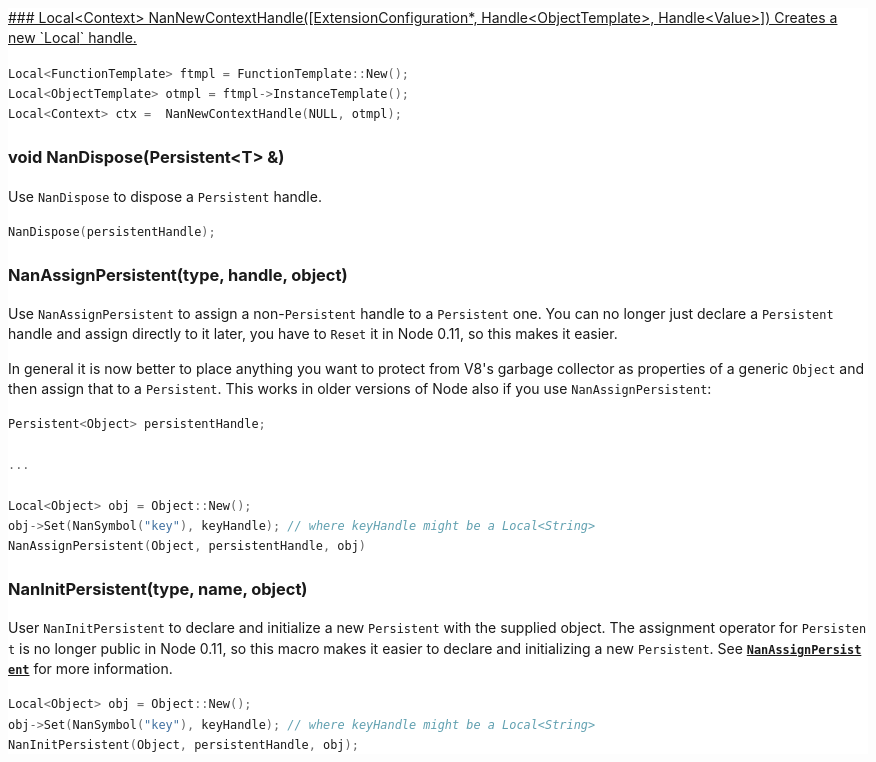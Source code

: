 <a href="#api_nan_new_context_handle">
### Local&lt;Context&gt; NanNewContextHandle([ExtensionConfiguration*, Handle&lt;ObjectTemplate&gt;, Handle&lt;Value&gt;])
Creates a new `Local<Context>` handle.

```c++
Local<FunctionTemplate> ftmpl = FunctionTemplate::New();
Local<ObjectTemplate> otmpl = ftmpl->InstanceTemplate();
Local<Context> ctx =  NanNewContextHandle(NULL, otmpl);
```

<a name="api_nan_dispose"></a>
### void NanDispose(Persistent&lt;T&gt; &)

Use `NanDispose` to dispose a `Persistent` handle.

```c++
NanDispose(persistentHandle);
```

<a name="api_nan_assign_persistent"></a>
### NanAssignPersistent(type, handle, object)

Use `NanAssignPersistent` to assign a non-`Persistent` handle to a `Persistent` one. You can no longer just declare a `Persistent` handle and assign directly to it later, you have to `Reset` it in Node 0.11, so this makes it easier.

In general it is now better to place anything you want to protect from V8's garbage collector as properties of a generic `Object` and then assign that to a `Persistent`. This works in older versions of Node also if you use `NanAssignPersistent`:

```c++
Persistent<Object> persistentHandle;

...

Local<Object> obj = Object::New();
obj->Set(NanSymbol("key"), keyHandle); // where keyHandle might be a Local<String>
NanAssignPersistent(Object, persistentHandle, obj)
```

<a name="api_nan_init_persistent"></a>
### NanInitPersistent(type, name, object)

User `NanInitPersistent` to declare and initialize a new `Persistent` with the supplied object. The assignment operator for `Persistent` is no longer public in Node 0.11, so this macro makes it easier to declare and initializing a new `Persistent`. See <a href="#api_nan_assign_persistent"><b><code>NanAssignPersistent</code></b></a> for more information.

```c++
Local<Object> obj = Object::New();
obj->Set(NanSymbol("key"), keyHandle); // where keyHandle might be a Local<String>
NanInitPersistent(Object, persistentHandle, obj);
```
